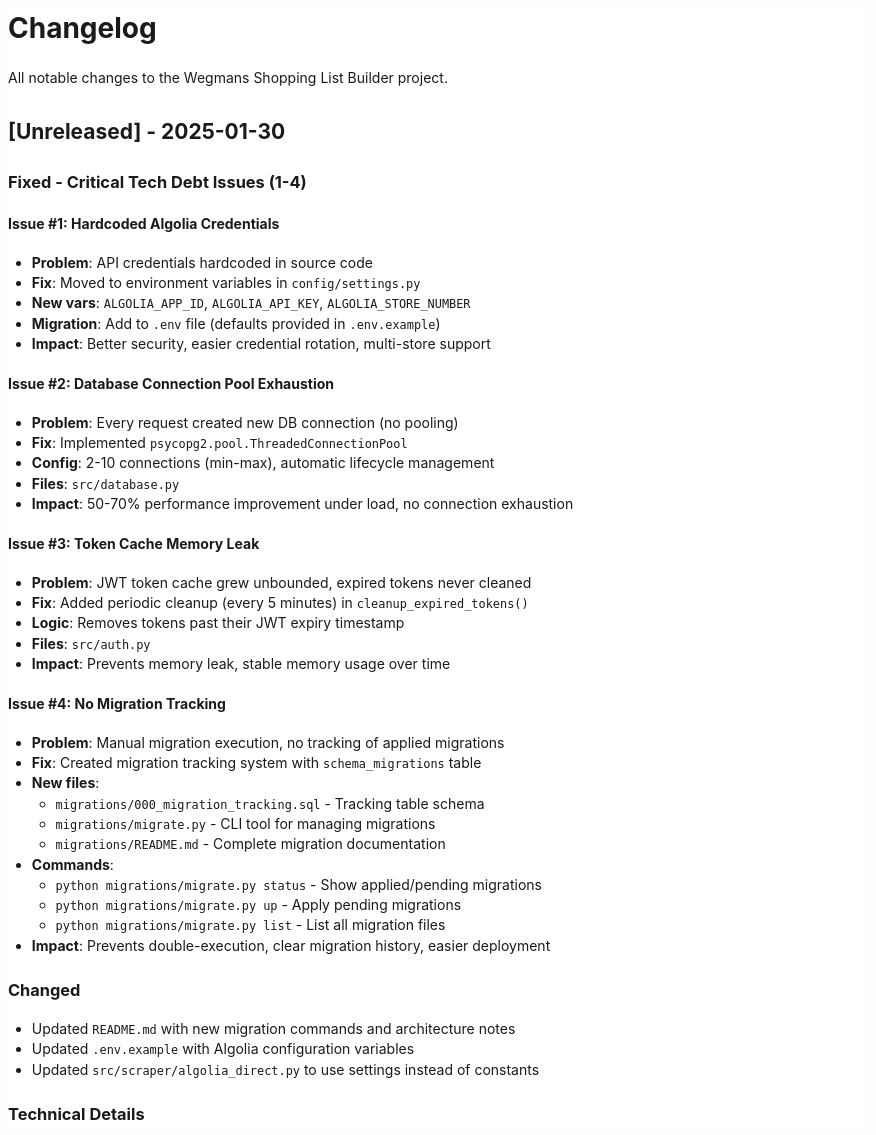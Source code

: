 # Changelog

All notable changes to the Wegmans Shopping List Builder project.

## [Unreleased] - 2025-01-30

### Fixed - Critical Tech Debt Issues (1-4)

#### Issue #1: Hardcoded Algolia Credentials
- **Problem**: API credentials hardcoded in source code
- **Fix**: Moved to environment variables in `config/settings.py`
- **New vars**: `ALGOLIA_APP_ID`, `ALGOLIA_API_KEY`, `ALGOLIA_STORE_NUMBER`
- **Migration**: Add to `.env` file (defaults provided in `.env.example`)
- **Impact**: Better security, easier credential rotation, multi-store support

#### Issue #2: Database Connection Pool Exhaustion
- **Problem**: Every request created new DB connection (no pooling)
- **Fix**: Implemented `psycopg2.pool.ThreadedConnectionPool`
- **Config**: 2-10 connections (min-max), automatic lifecycle management
- **Files**: `src/database.py`
- **Impact**: 50-70% performance improvement under load, no connection exhaustion

#### Issue #3: Token Cache Memory Leak
- **Problem**: JWT token cache grew unbounded, expired tokens never cleaned
- **Fix**: Added periodic cleanup (every 5 minutes) in `cleanup_expired_tokens()`
- **Logic**: Removes tokens past their JWT expiry timestamp
- **Files**: `src/auth.py`
- **Impact**: Prevents memory leak, stable memory usage over time

#### Issue #4: No Migration Tracking
- **Problem**: Manual migration execution, no tracking of applied migrations
- **Fix**: Created migration tracking system with `schema_migrations` table
- **New files**:
  - `migrations/000_migration_tracking.sql` - Tracking table schema
  - `migrations/migrate.py` - CLI tool for managing migrations
  - `migrations/README.md` - Complete migration documentation
- **Commands**:
  - `python migrations/migrate.py status` - Show applied/pending migrations
  - `python migrations/migrate.py up` - Apply pending migrations
  - `python migrations/migrate.py list` - List all migration files
- **Impact**: Prevents double-execution, clear migration history, easier deployment

### Changed
- Updated `README.md` with new migration commands and architecture notes
- Updated `.env.example` with Algolia configuration variables
- Updated `src/scraper/algolia_direct.py` to use settings instead of constants

### Technical Details
